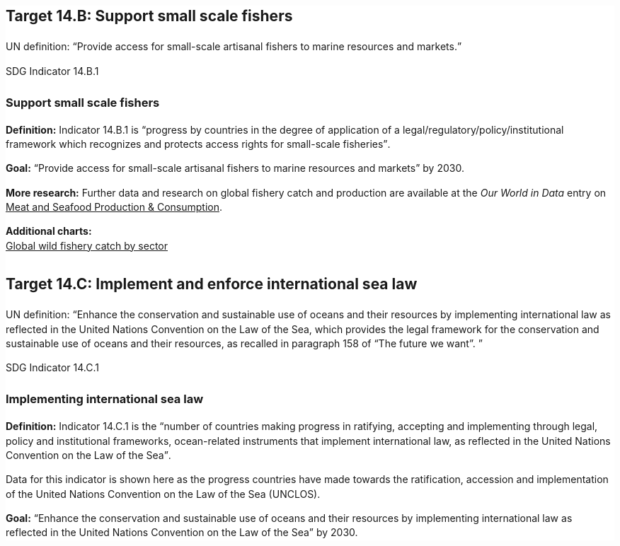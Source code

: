 <div class="target">
    <h2>Target 14.B: Support small scale fishers</h2>
    <p>UN definition: <q>Provide access for small-scale artisanal fishers to marine resources and markets.</q></p>
    
</div>

<div class="indicator" id="14.B.1">
    <div class="row">
        <div class="col-md">
            <span>SDG Indicator 14.B.1</span>
            <h3>Support small scale fishers</h3>
            <p><strong>Definition:</strong> Indicator 14.B.1 is <q>progress by countries in the degree of application of a legal/regulatory/policy/institutional framework which recognizes and protects access rights for small-scale fisheries</q>.</p>
            <p><strong>Goal:</strong> <q>Provide access for small-scale artisanal fishers to marine resources and markets</q> by 2030.</p>
            <p><strong>More research:</strong> Further data and research on global fishery catch and production are available at the <i>Our World in Data</i> entry on <a href="https://ourworldindata.org/meat-and-seafood-production-consumption">Meat and Seafood Production & Consumption</a>.</p>
            <p><strong>Additional charts:</strong> <br><a href="https://ourworldindata.org/grapher/global-wild-fishery-catch-by-sector">Global wild fishery catch by sector</a></p>
        </div>
        <div class="col-md">        <iframe src="https://ourworldindata.org/grapher/protection-of-the-rights-of-small-scale-fisheries" style="width: 100%; height: 600px; border: 0px none;"></iframe>    </div>
    </div>
</div>

<div class="target">
    <h2>Target 14.C: Implement and enforce international sea law</h2>
    <p>UN definition: <q>Enhance the conservation and sustainable use of oceans and their resources by implementing international law as reflected in the United Nations Convention on the Law of the Sea, which provides the legal framework for the conservation and sustainable use of oceans and their resources, as recalled in paragraph 158 of “The future we want”.
</q></p>
    
</div>

<div class="indicator" id="14.C.1">
    <div class="row">
        <div class="col-md">
            <span>SDG Indicator 14.C.1</span>
            <h3>Implementing international sea law</h3>
            <p><strong>Definition:</strong> Indicator 14.C.1 is the <q>number of countries making progress in ratifying, accepting and implementing through legal, policy and institutional frameworks, ocean-related instruments that implement international law, as reflected in the United Nations Convention on the Law of the Sea</q>.<p>Data for this indicator is shown here as the progress countries have made towards the ratification, accession and implementation of the United Nations Convention on the Law of the Sea (UNCLOS). 
            <p><strong>Goal:</strong> <q>Enhance the conservation and sustainable use of oceans and their resources by implementing international law as reflected in the United Nations Convention on the Law of the Sea</q> by 2030.</p>
        </div>
        <div class="col-md">
            <iframe src="https://ourworldindata.org/grapher/ratification-and-accession-to-unclos" style="width: 100%; height: 600px; border: 0px none;"></iframe><iframe src="https://ourworldindata.org/grapher/implementation-of-unclos" style="width: 100%; height: 600px; border: 0px none;"></iframe>
        </div>
    </div>
</div>
